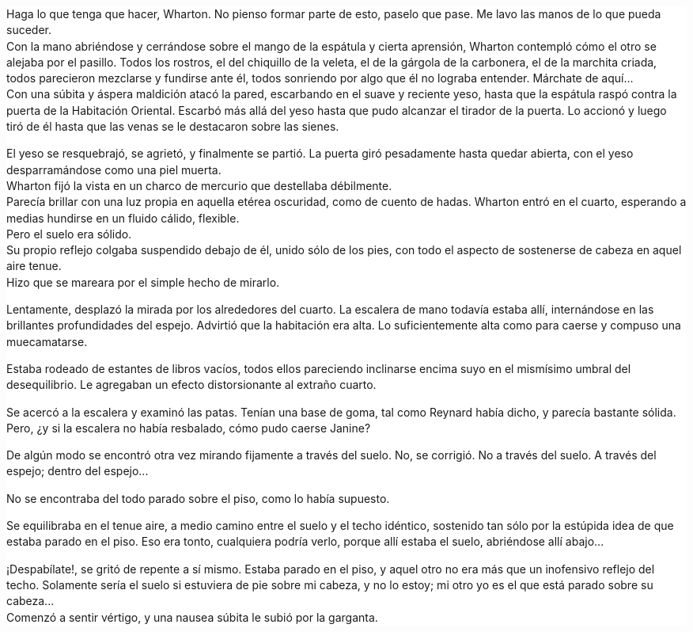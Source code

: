 Haga lo que tenga que hacer, Wharton. No pienso formar parte de esto,
paselo que pase. Me lavo las manos de lo que pueda suceder.  
Con la mano abriéndose y cerrándose sobre el mango de la espátula y
cierta aprensión, Wharton contempló cómo el otro se alejaba por el
pasillo. Todos los rostros, el del chiquillo de la veleta, el de la
gárgola de la carbonera, el de la marchita criada, todos parecieron
mezclarse y fundirse ante él, todos sonriendo por algo que él no
lograba entender. Márchate de aquí...  
Con una súbita y áspera maldición atacó la pared, escarbando en el
suave y reciente yeso, hasta que la espátula raspó contra la puerta de
la Habitación Oriental. Escarbó más allá del yeso hasta que pudo
alcanzar el tirador de la puerta. Lo accionó y luego tiró de él hasta
que las venas se le destacaron sobre las sienes.

El yeso se resquebrajó, se agrietó, y finalmente se partió. La puerta
giró pesadamente hasta quedar abierta, con el yeso desparramándose como
una piel muerta.  
Wharton fijó la vista en un charco de mercurio que destellaba
débilmente.  
Parecía brillar con una luz propia en aquella etérea oscuridad, como de
cuento de hadas. Wharton entró en el cuarto, esperando a medias
hundirse en un fluido cálido, flexible.  
Pero el suelo era sólido.  
Su propio reflejo colgaba suspendido debajo de él, unido sólo de los
pies, con todo el aspecto de sostenerse de cabeza en aquel aire tenue.  
Hizo que se mareara por el simple hecho de mirarlo.

Lentamente, desplazó la mirada por los alrededores del cuarto. La
escalera de mano todavía estaba allí, internándose en las brillantes
profundidades del espejo. Advirtió que la habitación era alta. Lo
suficientemente alta como para caerse y compuso una muecamatarse.

Estaba rodeado de estantes de libros vacíos, todos ellos pareciendo
inclinarse encima suyo en el mismísimo umbral del desequilibrio. Le
agregaban un efecto distorsionante al extraño cuarto.

Se acercó a la escalera y examinó las patas. Tenían una base de goma,
tal como Reynard había dicho, y parecía bastante sólida. Pero, ¿y si la
escalera no había resbalado, cómo pudo caerse Janine?

De algún modo se encontró otra vez mirando fijamente a través del
suelo. No, se corrigió. No a través del suelo. A través del espejo;
dentro del espejo...

No se encontraba del todo parado sobre el piso, como lo había supuesto.

Se equilibraba en el tenue aire, a medio camino entre el suelo y el
techo idéntico, sostenido tan sólo por la estúpida idea de que estaba
parado en el piso. Eso era tonto, cualquiera podría verlo, porque allí
estaba el suelo, abriéndose allí abajo...

¡Despabílate!, se gritó de repente a sí mismo. Estaba parado en el
piso, y aquel otro no era más que un inofensivo reflejo del techo.
Solamente sería el suelo si estuviera de pie sobre mi cabeza, y no lo
estoy; mi otro yo es el que está parado sobre su cabeza...  
Comenzó a sentir vértigo, y una nausea súbita le subió por la garganta.
